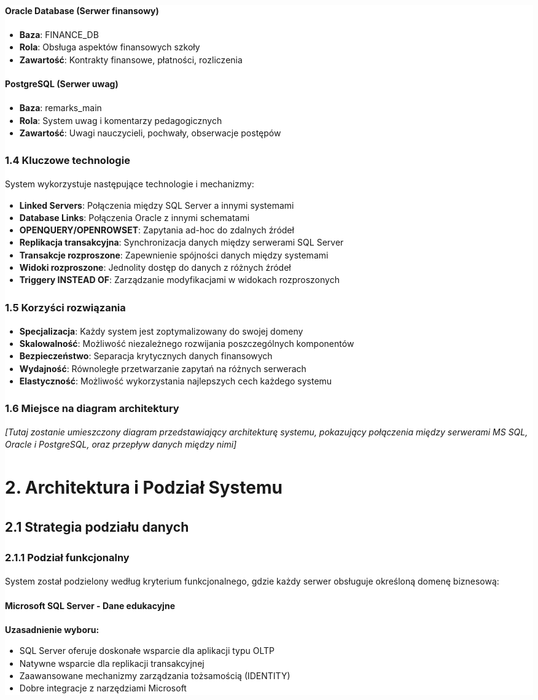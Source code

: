 #### **Oracle Database** (Serwer finansowy)

- **Baza**: FINANCE_DB
- **Rola**: Obsługa aspektów finansowych szkoły
- **Zawartość**: Kontrakty finansowe, płatności, rozliczenia

#### **PostgreSQL** (Serwer uwag)

- **Baza**: remarks_main
- **Rola**: System uwag i komentarzy pedagogicznych
- **Zawartość**: Uwagi nauczycieli, pochwały, obserwacje postępów

### 1.4 Kluczowe technologie

System wykorzystuje następujące technologie i mechanizmy:

- **Linked Servers**: Połączenia między SQL Server a innymi systemami
- **Database Links**: Połączenia Oracle z innymi schematami
- **OPENQUERY/OPENROWSET**: Zapytania ad-hoc do zdalnych źródeł
- **Replikacja transakcyjna**: Synchronizacja danych między serwerami SQL Server
- **Transakcje rozproszone**: Zapewnienie spójności danych między systemami
- **Widoki rozproszone**: Jednolity dostęp do danych z różnych źródeł
- **Triggery INSTEAD OF**: Zarządzanie modyfikacjami w widokach rozproszonych

### 1.5 Korzyści rozwiązania

- **Specjalizacja**: Każdy system jest zoptymalizowany do swojej domeny
- **Skalowalność**: Możliwość niezależnego rozwijania poszczególnych komponentów
- **Bezpieczeństwo**: Separacja krytycznych danych finansowych
- **Wydajność**: Równoległe przetwarzanie zapytań na różnych serwerach
- **Elastyczność**: Możliwość wykorzystania najlepszych cech każdego systemu

### 1.6 Miejsce na diagram architektury

*[Tutaj zostanie umieszczony diagram przedstawiający architekturę systemu, pokazujący połączenia między serwerami MS SQL, Oracle i PostgreSQL, oraz przepływ danych między nimi]*

# 2. Architektura i Podział Systemu

## 2.1 Strategia podziału danych

### 2.1.1 Podział funkcjonalny

System został podzielony według kryterium funkcjonalnego, gdzie każdy serwer obsługuje określoną domenę biznesową:

#### **Microsoft SQL Server - Dane edukacyjne**

**Uzasadnienie wyboru:**

- SQL Server oferuje doskonałe wsparcie dla aplikacji typu OLTP
- Natywne wsparcie dla replikacji transakcyjnej
- Zaawansowane mechanizmy zarządzania tożsamością (IDENTITY)
- Dobre integracje z narzędziami Microsoft
